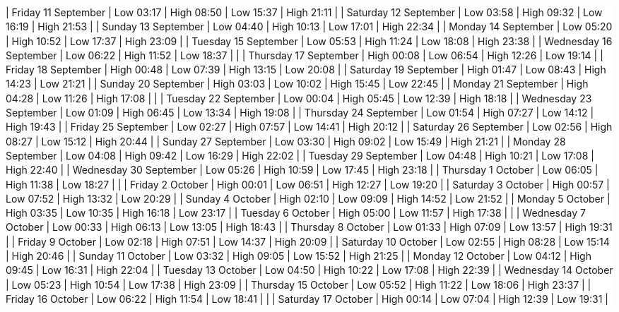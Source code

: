 | Friday 11 September | Low 03:17 | High 08:50 | Low 15:37 | High 21:11 | 
| Saturday 12 September | Low 03:58 | High 09:32 | Low 16:19 | High 21:53 | 
| Sunday 13 September | Low 04:40 | High 10:13 | Low 17:01 | High 22:34 | 
| Monday 14 September | Low 05:20 | High 10:52 | Low 17:37 | High 23:09 | 
| Tuesday 15 September | Low 05:53 | High 11:24 | Low 18:08 | High 23:38 | 
| Wednesday 16 September | Low 06:22 | High 11:52 | Low 18:37 |  | 
| Thursday 17 September | High 00:08 | Low 06:54 | High 12:26 | Low 19:14 | 
| Friday 18 September | High 00:48 | Low 07:39 | High 13:15 | Low 20:08 | 
| Saturday 19 September | High 01:47 | Low 08:43 | High 14:23 | Low 21:21 | 
| Sunday 20 September | High 03:03 | Low 10:02 | High 15:45 | Low 22:45 | 
| Monday 21 September | High 04:28 | Low 11:26 | High 17:08 |  | 
| Tuesday 22 September | Low 00:04 | High 05:45 | Low 12:39 | High 18:18 | 
| Wednesday 23 September | Low 01:09 | High 06:45 | Low 13:34 | High 19:08 | 
| Thursday 24 September | Low 01:54 | High 07:27 | Low 14:12 | High 19:43 | 
| Friday 25 September | Low 02:27 | High 07:57 | Low 14:41 | High 20:12 | 
| Saturday 26 September | Low 02:56 | High 08:27 | Low 15:12 | High 20:44 | 
| Sunday 27 September | Low 03:30 | High 09:02 | Low 15:49 | High 21:21 | 
| Monday 28 September | Low 04:08 | High 09:42 | Low 16:29 | High 22:02 | 
| Tuesday 29 September | Low 04:48 | High 10:21 | Low 17:08 | High 22:40 | 
| Wednesday 30 September | Low 05:26 | High 10:59 | Low 17:45 | High 23:18 | 
| Thursday 1 October | Low 06:05 | High 11:38 | Low 18:27 |  | 
| Friday 2 October | High 00:01 | Low 06:51 | High 12:27 | Low 19:20 | 
| Saturday 3 October | High 00:57 | Low 07:52 | High 13:32 | Low 20:29 | 
| Sunday 4 October | High 02:10 | Low 09:09 | High 14:52 | Low 21:52 | 
| Monday 5 October | High 03:35 | Low 10:35 | High 16:18 | Low 23:17 | 
| Tuesday 6 October | High 05:00 | Low 11:57 | High 17:38 |  | 
| Wednesday 7 October | Low 00:33 | High 06:13 | Low 13:05 | High 18:43 | 
| Thursday 8 October | Low 01:33 | High 07:09 | Low 13:57 | High 19:31 | 
| Friday 9 October | Low 02:18 | High 07:51 | Low 14:37 | High 20:09 | 
| Saturday 10 October | Low 02:55 | High 08:28 | Low 15:14 | High 20:46 | 
| Sunday 11 October | Low 03:32 | High 09:05 | Low 15:52 | High 21:25 | 
| Monday 12 October | Low 04:12 | High 09:45 | Low 16:31 | High 22:04 | 
| Tuesday 13 October | Low 04:50 | High 10:22 | Low 17:08 | High 22:39 | 
| Wednesday 14 October | Low 05:23 | High 10:54 | Low 17:38 | High 23:09 | 
| Thursday 15 October | Low 05:52 | High 11:22 | Low 18:06 | High 23:37 | 
| Friday 16 October | Low 06:22 | High 11:54 | Low 18:41 |  | 
| Saturday 17 October | High 00:14 | Low 07:04 | High 12:39 | Low 19:31 | 